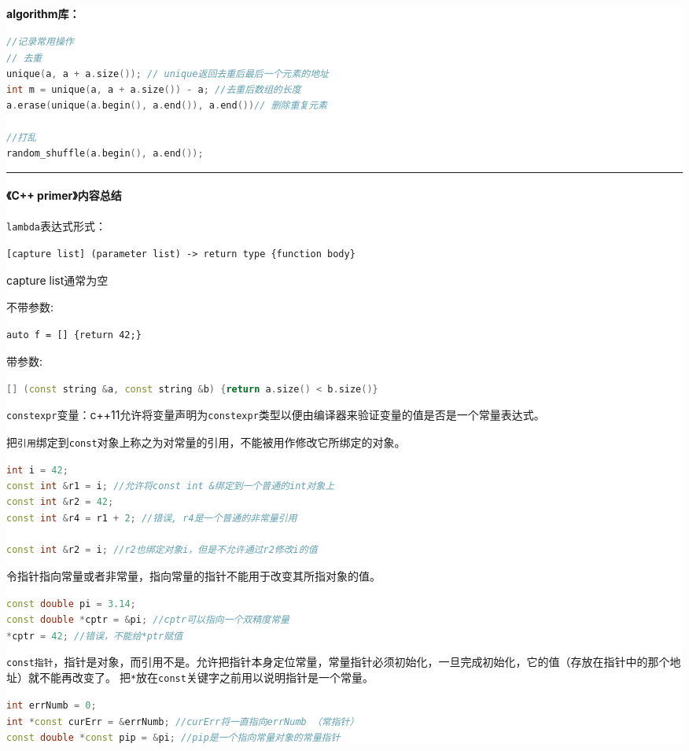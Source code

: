 **algorithm库：**

```c++
//记录常用操作
// 去重
unique(a, a + a.size()); // unique返回去重后最后一个元素的地址
int m = unique(a, a + a.size()) - a; //去重后数组的长度
a.erase(unique(a.begin(), a.end()), a.end())// 删除重复元素

//打乱
random_shuffle(a.begin(), a.end());
```

---

#### 《C++ primer》内容总结

`lambda`表达式形式：

`[capture list] (parameter list) -> return type {function body}`

capture list通常为空

不带参数: 

`auto f = [] {return 42;}`

带参数:

```c++
[] (const string &a, const string &b) {return a.size() < b.size()}
```

`constexpr`变量：c++11允许将变量声明为`constexpr`类型以便由编译器来验证变量的值是否是一个常量表达式。

把`引用`绑定到`const`对象上称之为对常量的引用，不能被用作修改它所绑定的对象。

```c++
int i = 42;
const int &r1 = i; //允许将const int &绑定到一个普通的int对象上
const int &r2 = 42;
const int &r4 = r1 + 2; //错误, r4是一个普通的非常量引用

const int &r2 = i; //r2也绑定对象i，但是不允许通过r2修改i的值
```

令指针指向常量或者非常量，指向常量的指针不能用于改变其所指对象的值。

```c++
const double pi = 3.14;
const double *cptr = &pi; //cptr可以指向一个双精度常量
*cptr = 42; //错误，不能给*ptr赋值
```

`const指针`，指针是对象，而引用不是。允许把指针本身定位常量，常量指针必须初始化，一旦完成初始化，它的值（存放在指针中的那个地址）就不能再改变了。 把`*`放在`const`关键字之前用以说明指针是一个常量。

```c++
int errNumb = 0;
int *const curErr = &errNumb; //curErr将一直指向errNumb （常指针）
const double *const pip = &pi; //pip是一个指向常量对象的常量指针
```
